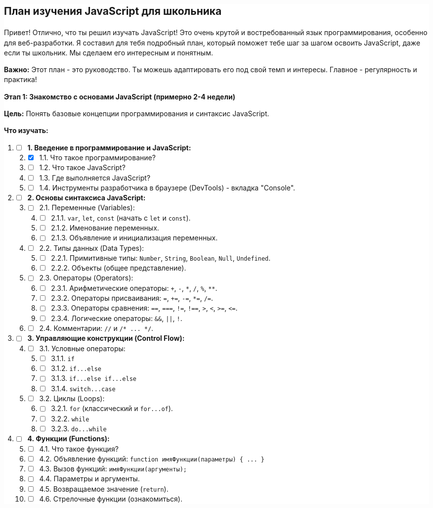 ## План изучения JavaScript для школьника

Привет! Отлично, что ты решил изучать JavaScript! Это очень крутой и востребованный язык программирования, особенно для веб-разработки.  Я составил для тебя подробный план, который поможет тебе шаг за шагом освоить JavaScript, даже если ты школьник.  Мы сделаем его интересным и понятным.

**Важно:** Этот план - это руководство. Ты можешь адаптировать его под свой темп и интересы. Главное - регулярность и практика!

**Этап 1:  Знакомство с основами JavaScript (примерно 2-4 недели)**

**Цель:** Понять базовые концепции программирования и синтаксис JavaScript.

**Что изучать:**

1.  - [ ] **1. Введение в программирование и JavaScript:**
    2.  - [x] 1.1. Что такое программирование?
    3.  - [ ] 1.2. Что такое JavaScript?
    4.  - [ ] 1.3. Где выполняется JavaScript?
    5.  - [ ] 1.4. Инструменты разработчика в браузере (DevTools) - вкладка "Console".

2.  - [ ] **2. Основы синтаксиса JavaScript:**
    3.  - [ ] 2.1. Переменные (Variables):
        4.  - [ ] 2.1.1. `var`, `let`, `const` (начать с `let` и `const`).
        5.  - [ ] 2.1.2. Именование переменных.
        6.  - [ ] 2.1.3. Объявление и инициализация переменных.
    4.  - [ ] 2.2. Типы данных (Data Types):
        5.  - [ ] 2.2.1. Примитивные типы: `Number`, `String`, `Boolean`, `Null`, `Undefined`.
        6.  - [ ] 2.2.2. Объекты (общее представление).
    5.  - [ ] 2.3. Операторы (Operators):
        6.  - [ ] 2.3.1. Арифметические операторы: `+`, `-`, `*`, `/`, `%`, `**`.
        7.  - [ ] 2.3.2. Операторы присваивания: `=`, `+=`, `-=`, `*=`, `/=`.
        8.  - [ ] 2.3.3. Операторы сравнения: `==`, `===`, `!=`, `!==`, `>`, `<`, `>=`, `<=`.
        9.  - [ ] 2.3.4. Логические операторы: `&&`, `||`, `!`.
    6.  - [ ] 2.4. Комментарии: `//` и `/* ... */`.

3.  - [ ] **3. Управляющие конструкции (Control Flow):**
    4.  - [ ] 3.1. Условные операторы:
        5.  - [ ] 3.1.1. `if`
        6.  - [ ] 3.1.2. `if...else`
        7.  - [ ] 3.1.3. `if...else if...else`
        8.  - [ ] 3.1.4. `switch...case`
    5.  - [ ] 3.2. Циклы (Loops):
        6.  - [ ] 3.2.1. `for` (классический и `for...of`).
        7.  - [ ] 3.2.2. `while`
        8.  - [ ] 3.2.3. `do...while`

4.  - [ ] **4. Функции (Functions):**
    5.  - [ ] 4.1. Что такое функция?
    6.  - [ ] 4.2. Объявление функций: `function имяФункции(параметры) { ... }`
    7.  - [ ] 4.3. Вызов функций: `имяФункции(аргументы);`
    8.  - [ ] 4.4. Параметры и аргументы.
    9.  - [ ] 4.5. Возвращаемое значение (`return`).
    10. - [ ] 4.6. Стрелочные функции (ознакомиться).
